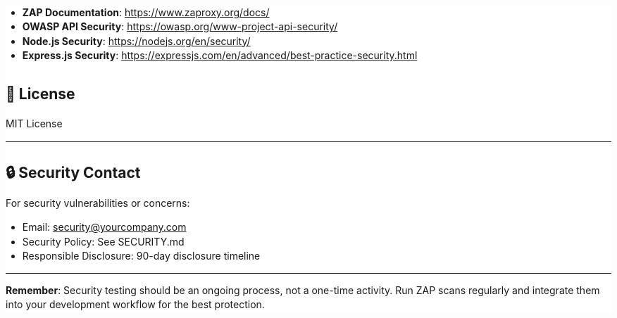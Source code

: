 - **ZAP Documentation**: https://www.zaproxy.org/docs/
- **OWASP API Security**: https://owasp.org/www-project-api-security/
- **Node.js Security**: https://nodejs.org/en/security/
- **Express.js Security**: https://expressjs.com/en/advanced/best-practice-security.html

## 📄 License

MIT License

---

## 🔒 **Security Contact**

For security vulnerabilities or concerns:

- Email: security@yourcompany.com
- Security Policy: See SECURITY.md
- Responsible Disclosure: 90-day disclosure timeline

---

**Remember**: Security testing should be an ongoing process, not a one-time activity. Run ZAP scans regularly and integrate them into your development workflow for the best protection.
